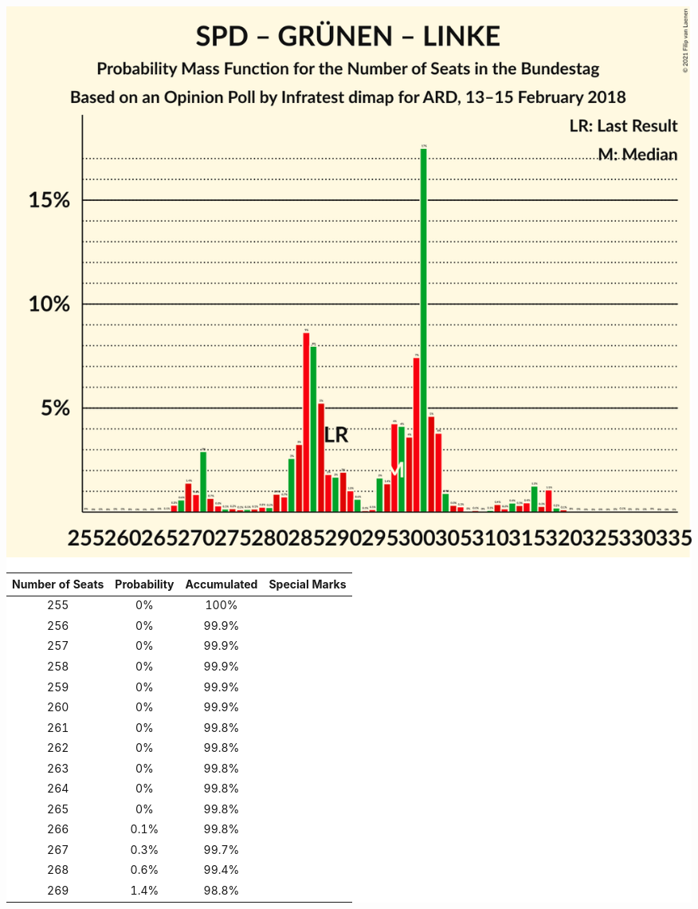 ![Graph with seats probability mass function not yet produced](2018-02-15-Infratestdimap-coalitions-seats-pmf-spd–grünen–linke.png "Seats Probability Mass Function")

| Number of Seats | Probability | Accumulated | Special Marks |
|:---------------:|:-----------:|:-----------:|:-------------:|
| 255 | 0% | 100% |  |
| 256 | 0% | 99.9% |  |
| 257 | 0% | 99.9% |  |
| 258 | 0% | 99.9% |  |
| 259 | 0% | 99.9% |  |
| 260 | 0% | 99.9% |  |
| 261 | 0% | 99.8% |  |
| 262 | 0% | 99.8% |  |
| 263 | 0% | 99.8% |  |
| 264 | 0% | 99.8% |  |
| 265 | 0% | 99.8% |  |
| 266 | 0.1% | 99.8% |  |
| 267 | 0.3% | 99.7% |  |
| 268 | 0.6% | 99.4% |  |
| 269 | 1.4% | 98.8% |  |